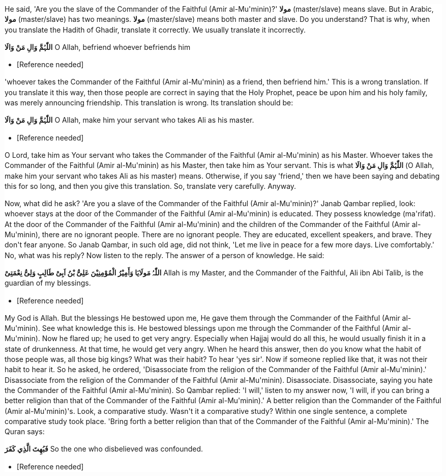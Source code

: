 He said, 'Are you the slave of the Commander of the Faithful (Amir al-Mu'minin)?' **مولا** (master/slave) means slave. But in Arabic, **مولا** (master/slave) has two meanings. **مولا** (master/slave) means both master and slave. Do you understand? That is why, when you translate the Hadith of Ghadir, translate it correctly. We usually translate it incorrectly.

**اللّٰہُمَّ وَالِ مَنْ وَالَا**
O Allah, befriend whoever befriends him
- [Reference needed]

'whoever takes the Commander of the Faithful (Amir al-Mu'minin) as a friend, then befriend him.' This is a wrong translation. If you translate it this way, then those people are correct in saying that the Holy Prophet, peace be upon him and his holy family, was merely announcing friendship. This translation is wrong. Its translation should be:

**اللّٰہُمَّ وَالِ مَنْ وَالَا**
O Allah, make him your servant who takes Ali as his master.
- [Reference needed]

O Lord, take him as Your servant who takes the Commander of the Faithful (Amir al-Mu'minin) as his Master. Whoever takes the Commander of the Faithful (Amir al-Mu'minin) as his Master, then take him as Your servant. This is what **اللّٰہُمَّ وَالِ مَنْ وَالَا** (O Allah, make him your servant who takes Ali as his master) means. Otherwise, if you say 'friend,' then we have been saying and debating this for so long, and then you give this translation. So, translate very carefully. Anyway.

Now, what did he ask? 'Are you a slave of the Commander of the Faithful (Amir al-Mu'minin)?' Janab Qambar replied, look: whoever stays at the door of the Commander of the Faithful (Amir al-Mu'minin) is educated. They possess knowledge (ma'rifat). At the door of the Commander of the Faithful (Amir al-Mu'minin) and the children of the Commander of the Faithful (Amir al-Mu'minin), there are no ignorant people. There are no ignorant people. They are educated, excellent speakers, and brave. They don't fear anyone. So Janab Qambar, in such old age, did not think, 'Let me live in peace for a few more days. Live comfortably.' No, what was his reply? Now listen to the reply. The answer of a person of knowledge. He said:

**اللّٰہُ مَولَایَا وَأَمِیْرُ الْمُوْمِنِیْنَ عَلِیُّ بْنُ اَبِیْ طَالِبٍ وَلِیُّ نِعْمَتِیْ**
Allah is my Master, and the Commander of the Faithful, Ali ibn Abi Talib, is the guardian of my blessings.
- [Reference needed]

My God is Allah. But the blessings He bestowed upon me, He gave them through the Commander of the Faithful (Amir al-Mu'minin). See what knowledge this is. He bestowed blessings upon me through the Commander of the Faithful (Amir al-Mu'minin). Now he flared up; he used to get very angry. Especially when Hajjaj would do all this, he would usually finish it in a state of drunkenness. At that time, he would get very angry. When he heard this answer, then do you know what the habit of those people was, all those big kings? What was their habit? To hear 'yes sir'. Now if someone replied like that, it was not their habit to hear it. So he asked, he ordered, 'Disassociate from the religion of the Commander of the Faithful (Amir al-Mu'minin).' Disassociate from the religion of the Commander of the Faithful (Amir al-Mu'minin). Disassociate. Disassociate, saying you hate the Commander of the Faithful (Amir al-Mu'minin). So Qambar replied: 'I will,' listen to my answer now, 'I will, if you can bring a better religion than that of the Commander of the Faithful (Amir al-Mu'minin).' A better religion than the Commander of the Faithful (Amir al-Mu'minin)'s. Look, a comparative study. Wasn't it a comparative study? Within one single sentence, a complete comparative study took place. 'Bring forth a better religion than that of the Commander of the Faithful (Amir al-Mu'minin).' The Quran says:

**فَبُهِتَ الَّذِي كَفَرَ**
So the one who disbelieved was confounded.
- [Reference needed]
